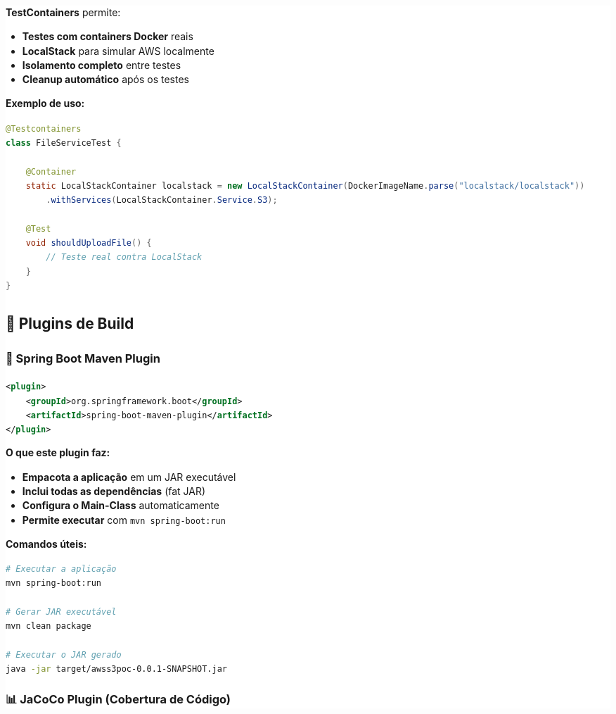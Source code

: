 
**TestContainers** permite:
- **Testes com containers Docker** reais
- **LocalStack** para simular AWS localmente
- **Isolamento completo** entre testes
- **Cleanup automático** após os testes

**Exemplo de uso:**
```java
@Testcontainers
class FileServiceTest {
    
    @Container
    static LocalStackContainer localstack = new LocalStackContainer(DockerImageName.parse("localstack/localstack"))
        .withServices(LocalStackContainer.Service.S3);
    
    @Test
    void shouldUploadFile() {
        // Teste real contra LocalStack
    }
}
```

## 🔧 Plugins de Build

### 🚀 Spring Boot Maven Plugin

```xml
<plugin>
    <groupId>org.springframework.boot</groupId>
    <artifactId>spring-boot-maven-plugin</artifactId>
</plugin>
```

**O que este plugin faz:**
- **Empacota a aplicação** em um JAR executável
- **Inclui todas as dependências** (fat JAR)
- **Configura o Main-Class** automaticamente
- **Permite executar** com `mvn spring-boot:run`

**Comandos úteis:**
```bash
# Executar a aplicação
mvn spring-boot:run

# Gerar JAR executável
mvn clean package

# Executar o JAR gerado
java -jar target/awss3poc-0.0.1-SNAPSHOT.jar
```

### 📊 JaCoCo Plugin (Cobertura de Código)
